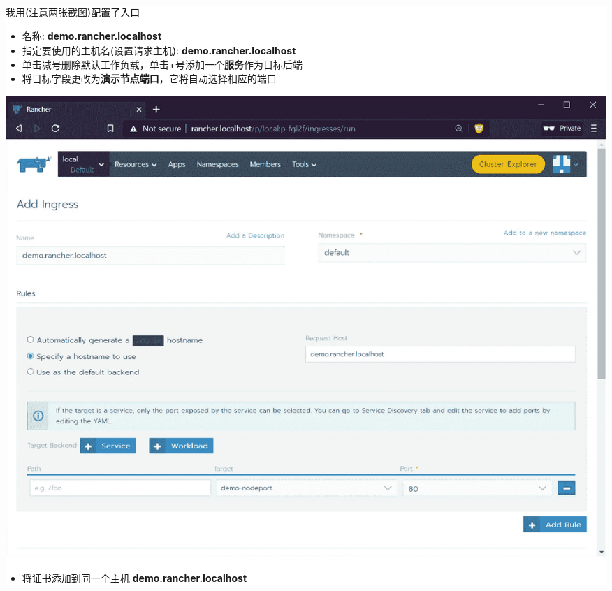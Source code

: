 我用(注意两张截图)配置了入口

*   名称: **demo.rancher.localhost**
*   指定要使用的主机名(设置请求主机): **demo.rancher.localhost**
*   单击减号删除默认工作负载，单击+号添加一个**服务**作为目标后端
*   将目标字段更改为**演示节点端口**，它将自动选择相应的端口

![](img/1ed736c4546490bcb726ba8f0572827b.png)

*   将证书添加到同一个主机 **demo.rancher.localhost**
